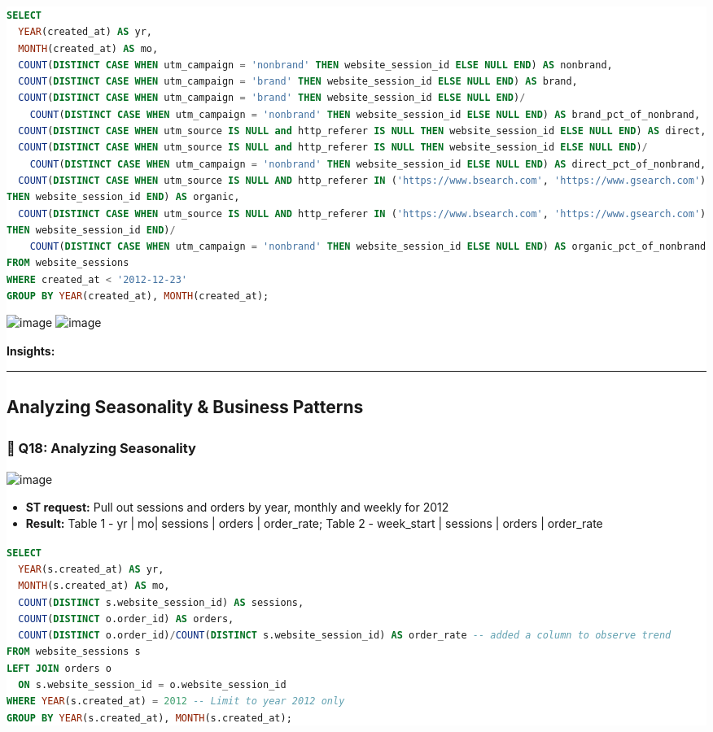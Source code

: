 ```sql
SELECT
  YEAR(created_at) AS yr,
  MONTH(created_at) AS mo,
  COUNT(DISTINCT CASE WHEN utm_campaign = 'nonbrand' THEN website_session_id ELSE NULL END) AS nonbrand,
  COUNT(DISTINCT CASE WHEN utm_campaign = 'brand' THEN website_session_id ELSE NULL END) AS brand,
  COUNT(DISTINCT CASE WHEN utm_campaign = 'brand' THEN website_session_id ELSE NULL END)/
    COUNT(DISTINCT CASE WHEN utm_campaign = 'nonbrand' THEN website_session_id ELSE NULL END) AS brand_pct_of_nonbrand,
  COUNT(DISTINCT CASE WHEN utm_source IS NULL and http_referer IS NULL THEN website_session_id ELSE NULL END) AS direct,
  COUNT(DISTINCT CASE WHEN utm_source IS NULL and http_referer IS NULL THEN website_session_id ELSE NULL END)/
    COUNT(DISTINCT CASE WHEN utm_campaign = 'nonbrand' THEN website_session_id ELSE NULL END) AS direct_pct_of_nonbrand,
  COUNT(DISTINCT CASE WHEN utm_source IS NULL AND http_referer IN ('https://www.bsearch.com', 'https://www.gsearch.com') THEN website_session_id END) AS organic,
  COUNT(DISTINCT CASE WHEN utm_source IS NULL AND http_referer IN ('https://www.bsearch.com', 'https://www.gsearch.com') THEN website_session_id END)/
    COUNT(DISTINCT CASE WHEN utm_campaign = 'nonbrand' THEN website_session_id ELSE NULL END) AS organic_pct_of_nonbrand
FROM website_sessions
WHERE created_at < '2012-12-23'
GROUP BY YEAR(created_at), MONTH(created_at);
```

<img width="696" alt="image" src="https://user-images.githubusercontent.com/81607668/170958982-da5530ed-b4e4-4ca3-aeea-b7099f9e4853.png">

<img width="292" alt="image" src="https://user-images.githubusercontent.com/81607668/171320439-477ac083-9bc0-496b-b69e-fdf046416d3c.png">

**Insights:**

***

## Analyzing Seasonality & Business Patterns

### 📌 Q18: Analyzing Seasonality
<img width="288" alt="image" src="https://user-images.githubusercontent.com/81607668/171320599-d3a19ced-b3ed-4e3e-b904-ba6f8d69798d.png">

- **ST request:** Pull out sessions and orders by year, monthly and weekly for 2012
- **Result:** Table 1 - yr | mo| sessions | orders | order_rate; Table 2 - week_start | sessions | orders | order_rate

```sql
SELECT 
  YEAR(s.created_at) AS yr,
  MONTH(s.created_at) AS mo,
  COUNT(DISTINCT s.website_session_id) AS sessions,
  COUNT(DISTINCT o.order_id) AS orders,
  COUNT(DISTINCT o.order_id)/COUNT(DISTINCT s.website_session_id) AS order_rate -- added a column to observe trend
FROM website_sessions s
LEFT JOIN orders o 
  ON s.website_session_id = o.website_session_id
WHERE YEAR(s.created_at) = 2012 -- Limit to year 2012 only
GROUP BY YEAR(s.created_at), MONTH(s.created_at);
```
